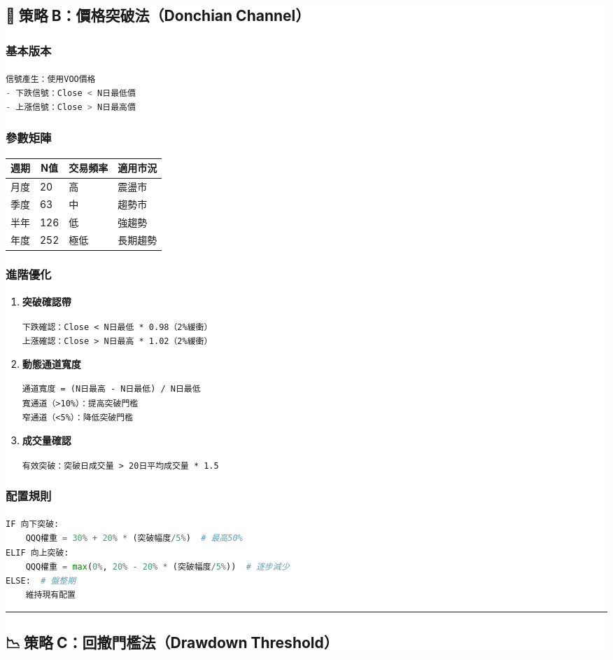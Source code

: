 
## 🚀 策略 B：價格突破法（Donchian Channel）

### 基本版本
```python
信號產生：使用VOO價格
- 下跌信號：Close < N日最低價
- 上漲信號：Close > N日最高價
```

### 參數矩陣
| 週期 | N值 | 交易頻率 | 適用市況 |
|------|-----|---------|---------|
| 月度 | 20 | 高 | 震盪市 |
| 季度 | 63 | 中 | 趨勢市 |
| 半年 | 126 | 低 | 強趨勢 |
| 年度 | 252 | 極低 | 長期趨勢 |

### 進階優化
1. **突破確認帶**
   ```
   下跌確認：Close < N日最低 * 0.98（2%緩衝）
   上漲確認：Close > N日最高 * 1.02（2%緩衝）
   ```

2. **動態通道寬度**
   ```
   通道寬度 = (N日最高 - N日最低) / N日最低
   寬通道（>10%）：提高突破門檻
   窄通道（<5%）：降低突破門檻
   ```

3. **成交量確認**
   ```
   有效突破：突破日成交量 > 20日平均成交量 * 1.5
   ```

### 配置規則
```python
IF 向下突破:
    QQQ權重 = 30% + 20% * (突破幅度/5%)  # 最高50%
ELIF 向上突破:
    QQQ權重 = max(0%, 20% - 20% * (突破幅度/5%))  # 逐步減少
ELSE:  # 盤整期
    維持現有配置
```

---

## 📉 策略 C：回撤門檻法（Drawdown Threshold）
